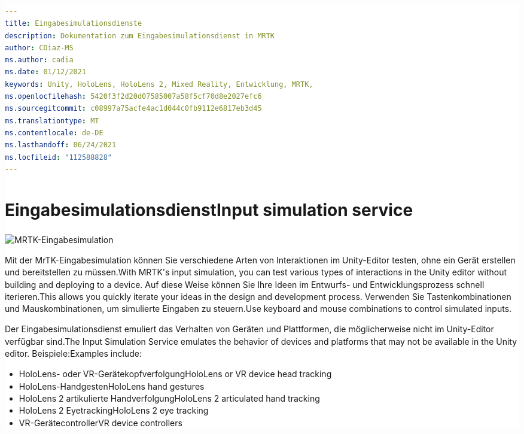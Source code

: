 ```yaml
---
title: Eingabesimulationsdienste
description: Dokumentation zum Eingabesimulationsdienst in MRTK
author: CDiaz-MS
ms.author: cadia
ms.date: 01/12/2021
keywords: Unity, HoloLens, HoloLens 2, Mixed Reality, Entwicklung, MRTK,
ms.openlocfilehash: 5420f3f2d20d07585007a58f5cf70d8e2027efc6
ms.sourcegitcommit: c08997a75acfe4ac1d044c0fb9112e6817eb3d45
ms.translationtype: MT
ms.contentlocale: de-DE
ms.lasthandoff: 06/24/2021
ms.locfileid: "112588828"
---
```

# <a name="input-simulation-service"></a><span data-ttu-id="af9f0-104">Eingabesimulationsdienst</span><span class="sxs-lookup"><span data-stu-id="af9f0-104">Input simulation service</span></span>

![MRTK-Eingabesimulation](../images/input-simulation/MRTK_InputSimulation_Hero.jpg)

<span data-ttu-id="af9f0-106">Mit der MrTK-Eingabesimulation können Sie verschiedene Arten von Interaktionen im Unity-Editor testen, ohne ein Gerät erstellen und bereitstellen zu müssen.</span><span class="sxs-lookup"><span data-stu-id="af9f0-106">With MRTK's input simulation, you can test various types of interactions in the Unity editor without building and deploying to a device.</span></span> <span data-ttu-id="af9f0-107">Auf diese Weise können Sie Ihre Ideen im Entwurfs- und Entwicklungsprozess schnell iterieren.</span><span class="sxs-lookup"><span data-stu-id="af9f0-107">This allows you quickly iterate your ideas in the design and development process.</span></span> <span data-ttu-id="af9f0-108">Verwenden Sie Tastenkombinationen und Mauskombinationen, um simulierte Eingaben zu steuern.</span><span class="sxs-lookup"><span data-stu-id="af9f0-108">Use keyboard and mouse combinations to control simulated inputs.</span></span>

<span data-ttu-id="af9f0-109">Der Eingabesimulationsdienst emuliert das Verhalten von Geräten und Plattformen, die möglicherweise nicht im Unity-Editor verfügbar sind.</span><span class="sxs-lookup"><span data-stu-id="af9f0-109">The Input Simulation Service emulates the behavior of devices and platforms that may not be available in the Unity editor.</span></span> <span data-ttu-id="af9f0-110">Beispiele:</span><span class="sxs-lookup"><span data-stu-id="af9f0-110">Examples include:</span></span>

* <span data-ttu-id="af9f0-111">HoloLens- oder VR-Gerätekopfverfolgung</span><span class="sxs-lookup"><span data-stu-id="af9f0-111">HoloLens or VR device head tracking</span></span>
* <span data-ttu-id="af9f0-112">HoloLens-Handgesten</span><span class="sxs-lookup"><span data-stu-id="af9f0-112">HoloLens hand gestures</span></span>
* <span data-ttu-id="af9f0-113">HoloLens 2 artikulierte Handverfolgung</span><span class="sxs-lookup"><span data-stu-id="af9f0-113">HoloLens 2 articulated hand tracking</span></span>
* <span data-ttu-id="af9f0-114">HoloLens 2 Eyetracking</span><span class="sxs-lookup"><span data-stu-id="af9f0-114">HoloLens 2 eye tracking</span></span>
* <span data-ttu-id="af9f0-115">VR-Gerätecontroller</span><span class="sxs-lookup"><span data-stu-id="af9f0-115">VR device controllers</span></span>
